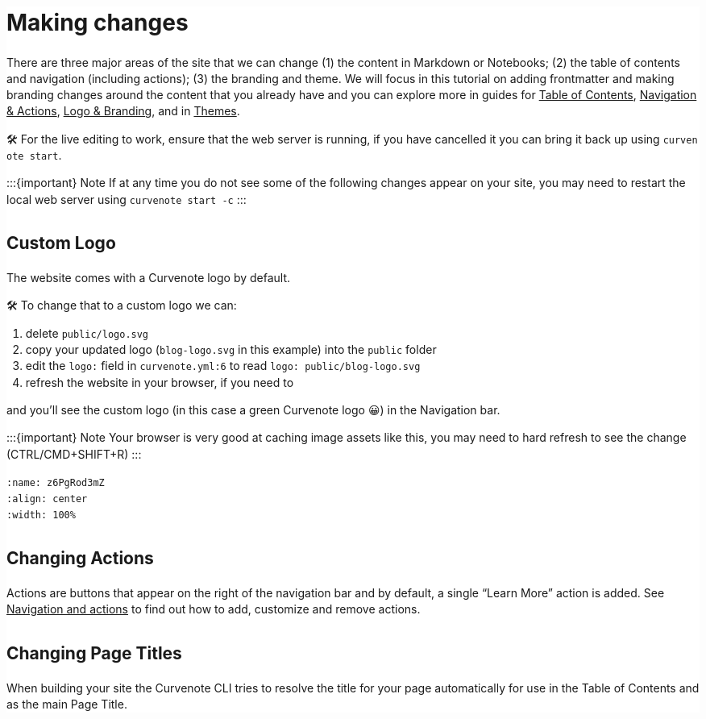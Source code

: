# Making changes

There are three major areas of the site that we can change (1) the content in Markdown or Notebooks; (2) the table of contents and navigation (including actions); (3) the branding and theme. We will focus in this tutorial on adding frontmatter and making branding changes around the content that you already have and you can explore more in guides for [Table of Contents](oxa:Eh6WvY9NT46Ds4lE3OqJ/FrJ3eDvWP2LO3o40n4du 'Table of Contents'), [Navigation & Actions](oxa:Eh6WvY9NT46Ds4lE3OqJ/jrOoppptNKmkpA5FmGTU 'Navigation & Actions'), [Logo & Branding](oxa:Eh6WvY9NT46Ds4lE3OqJ/UgHua2z4Rp16qMSx6e6U 'Logo & Branding'), and in [Themes](oxa:Eh6WvY9NT46Ds4lE3OqJ/vOSirflk00uCKzwatefn 'Themes').

🛠️ For the live editing to work, ensure that the web server is running, if you have cancelled it you can bring it back up using `curvenote start`.

:::{important} Note
If at any time you do not see some of the following changes appear on your site, you may need to restart the local web server using `curvenote start -c`
:::

## Custom Logo

The website comes with a Curvenote logo by default.

🛠️ To change that to a custom logo we can:

1. delete `public/logo.svg`
2. copy your updated logo (`blog-logo.svg` in this example) into the `public` folder
3. edit the `logo:` field in `curvenote.yml:6` to read `logo: public/blog-logo.svg`
4. refresh the website in your browser, if you need to

and you’ll see the custom logo (in this case a green Curvenote logo 😀) in the Navigation bar.

:::{important} Note
Your browser is very good at caching image assets like this, you may need to hard refresh to see the change (CTRL/CMD+SHIFT+R)
:::

```{figure} images/Eh6WvY9NT46Ds4lE3OqJ-aD5FHgaNqHuAnkrjgGGF-v1.png
:name: z6PgRod3mZ
:align: center
:width: 100%
```

## Changing Actions

Actions are buttons that appear on the right of the navigation bar and by default, a single “Learn More” action is added. See [Navigation and actions](oxa:Eh6WvY9NT46Ds4lE3OqJ/jrOoppptNKmkpA5FmGTU 'Navigation and actions') to find out how to add, customize and remove actions.

## Changing Page Titles

When building your site the Curvenote CLI tries to resolve the title for your page automatically for use in the Table of Contents and as the main Page Title.
